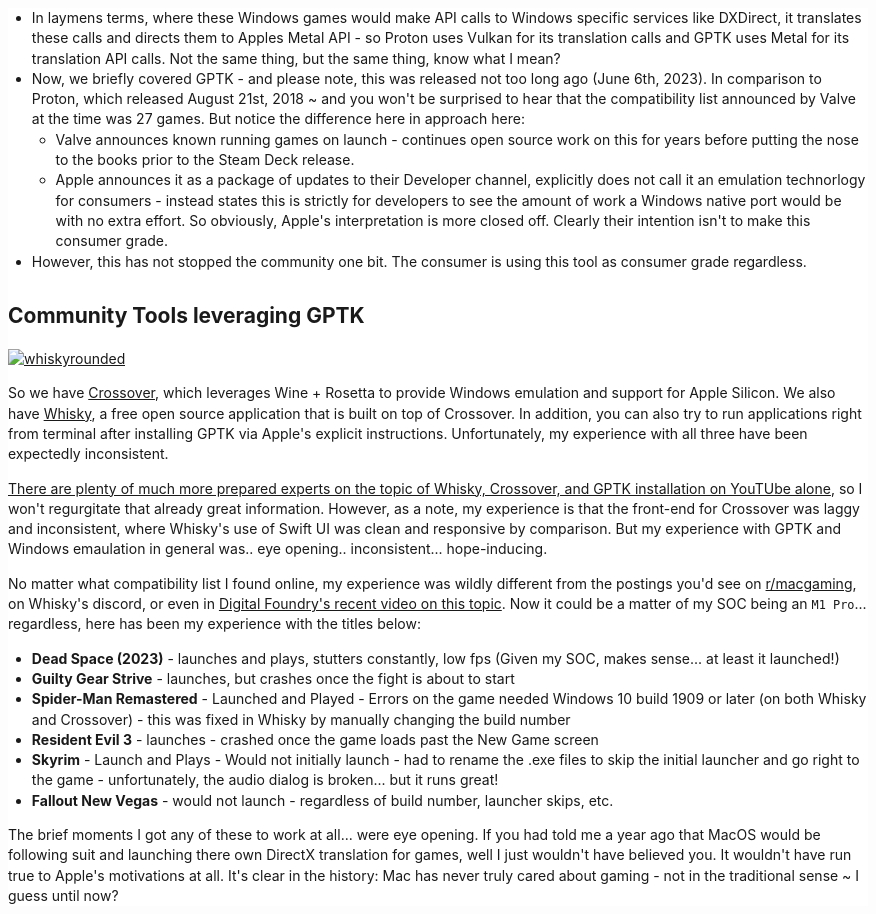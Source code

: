    - In laymens terms, where these Windows games would make API calls to Windows specific services like DXDirect, it translates these calls and directs them to Apples Metal API - so Proton uses Vulkan for its translation calls and GPTK uses Metal for its translation API calls. Not the same thing, but the same thing, know what I mean?
- Now, we briefly covered GPTK - and please note, this was released not too long ago (June 6th, 2023). In comparison to Proton, which released August 21st, 2018 ~ and you won't be surprised to hear that the compatibility list announced by Valve at the time was 27 games. But notice the difference here in approach here:
   - Valve announces known running games on launch - continues open source work on this for years before putting the nose to the books prior to the Steam Deck release.
   - Apple announces it as a package of updates to their Developer channel, explicitly does not call it an emulation technorlogy for consumers - instead states this is strictly for developers to see the amount of work a Windows native port would be with no extra effort. So obviously, Apple's interpretation is more closed off. Clearly their intention isn't to make this consumer grade.
- However, this has not stopped the community one bit. The consumer is using this tool as consumer grade regardless.

## Community Tools leveraging GPTK

<a href="https://ibb.co/GVPcMW2"><img src="https://i.ibb.co/nDkz17c/whiskyrounded.png" alt="whiskyrounded" border="0"></a>

So we have [Crossover](https://www.codeweavers.com/crossover), which leverages Wine + Rosetta to provide Windows emulation and support for Apple Silicon. We also have [Whisky](https://github.com/IsaacMarovitz/Whisky), a free open source application that is built on top of Crossover. In addition, you can also try to run applications right from terminal after installing GPTK via Apple's explicit instructions. Unfortunately, my experience with all three have been expectedly inconsistent.

[There are plenty of much more prepared experts on the topic of Whisky, Crossover, and GPTK installation on YouTUbe alone](https://www.youtube.com/@Andytizer), so I won't regurgitate that already great information. However, as a note, my experience is that the front-end for Crossover was laggy and inconsistent, where Whisky's use of Swift UI was clean and responsive by comparison. But my experience with GPTK and Windows emaulation in general was.. eye opening.. inconsistent... hope-inducing.

No matter what compatibility list I found online, my experience was wildly different from the postings you'd see on [r/macgaming](https://www.reddit.com/r/macgaming/), on Whisky's discord, or even in [Digital Foundry's recent video on this topic](https://www.youtube.com/watch?v=jTsc_UvlT3E&t=64s). Now it could be a matter of my SOC being an `M1 Pro`... regardless, here has been my experience with the titles below:

- **Dead Space (2023)** - launches and plays, stutters constantly, low fps (Given my SOC, makes sense... at least it launched!)
- **Guilty Gear Strive** - launches, but crashes once the fight is about to start
- **Spider-Man Remastered** - Launched and Played - Errors on the game needed Windows 10 build 1909 or later (on both Whisky and Crossover) - this was fixed in Whisky by manually changing the build number
- **Resident Evil 3** - launches - crashed once the game loads past the New Game screen
- **Skyrim** - Launch and Plays - Would not initially launch - had to rename the .exe files to skip the initial launcher and go right to the game - unfortunately, the audio dialog is broken... but it runs great!
- **Fallout New Vegas** - would not launch - regardless of build number, launcher skips, etc.

The brief moments I got any of these to work at all... were eye opening. If you had told me a year ago that MacOS would be following suit and launching there own DirectX translation for games, well I just wouldn't have believed you. It wouldn't have run true to Apple's motivations at all. It's clear in the history: Mac has never truly cared about gaming - not in the traditional sense ~ I guess until now?
